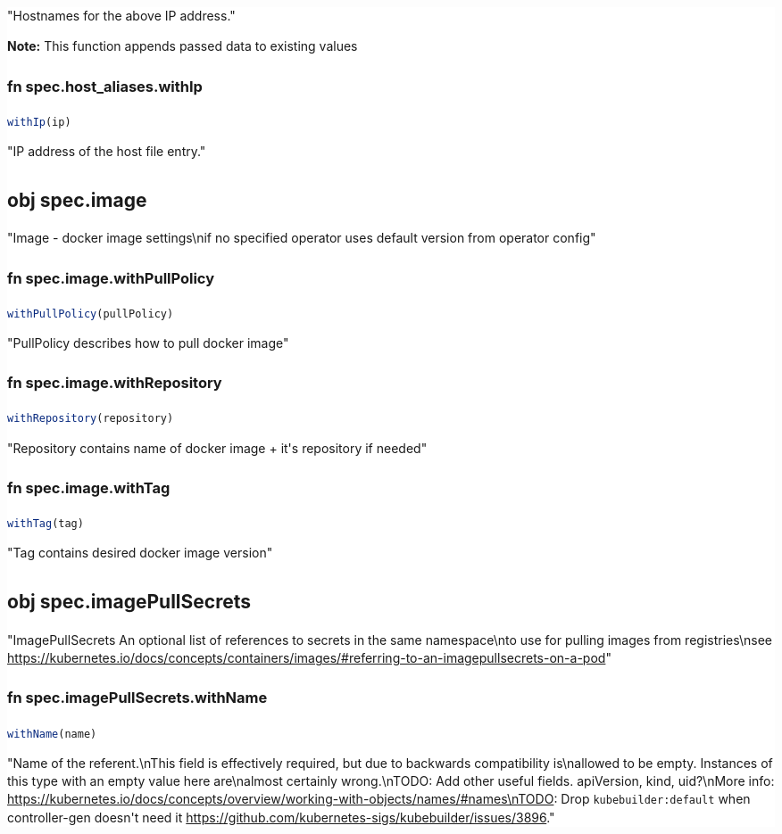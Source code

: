 "Hostnames for the above IP address."

**Note:** This function appends passed data to existing values

### fn spec.host_aliases.withIp

```ts
withIp(ip)
```

"IP address of the host file entry."

## obj spec.image

"Image - docker image settings\nif no specified operator uses default version from operator config"

### fn spec.image.withPullPolicy

```ts
withPullPolicy(pullPolicy)
```

"PullPolicy describes how to pull docker image"

### fn spec.image.withRepository

```ts
withRepository(repository)
```

"Repository contains name of docker image + it's repository if needed"

### fn spec.image.withTag

```ts
withTag(tag)
```

"Tag contains desired docker image version"

## obj spec.imagePullSecrets

"ImagePullSecrets An optional list of references to secrets in the same namespace\nto use for pulling images from registries\nsee https://kubernetes.io/docs/concepts/containers/images/#referring-to-an-imagepullsecrets-on-a-pod"

### fn spec.imagePullSecrets.withName

```ts
withName(name)
```

"Name of the referent.\nThis field is effectively required, but due to backwards compatibility is\nallowed to be empty. Instances of this type with an empty value here are\nalmost certainly wrong.\nTODO: Add other useful fields. apiVersion, kind, uid?\nMore info: https://kubernetes.io/docs/concepts/overview/working-with-objects/names/#names\nTODO: Drop `kubebuilder:default` when controller-gen doesn't need it https://github.com/kubernetes-sigs/kubebuilder/issues/3896."
